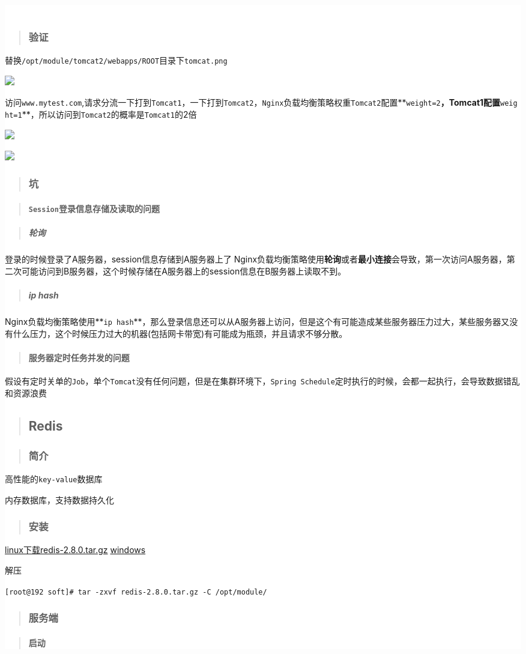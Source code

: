 ```


```

> ### 验证 ###

替换`/opt/module/tomcat2/webapps/ROOT`目录下`tomcat.png`

![](验证负载均衡策略权重.png)

访问`www.mytest.com`,请求分流一下打到`Tomcat1`，一下打到`Tomcat2`，`Nginx`负载均衡策略权重`Tomcat2`配置**`weight=2`**，Tomcat1配置**`weight=1`**，所以访问到`Tomcat2`的概率是`Tomcat1`的2倍

![](验证负载均衡策略权重2.png)

![](验证负载均衡策略权重3.png)

> ### 坑 ###

> #### `Session`登录信息存储及读取的问题 ####


> ##### 轮询 #####

登录的时候登录了A服务器，session信息存储到A服务器上了
Nginx负载均衡策略使用**轮询**或者**最小连接**会导致，第一次访问A服务器，第二次可能访问到B服务器，这个时候存储在A服务器上的session信息在B服务器上读取不到。

> ##### ip hash #####

Nginx负载均衡策略使用**`ip hash`**，那么登录信息还可以从A服务器上访问，但是这个有可能造成某些服务器压力过大，某些服务器又没有什么压力，这个时候压力过大的机器(包括网卡带宽)有可能成为瓶颈，并且请求不够分散。

> #### 服务器定时任务并发的问题 ####

假设有定时关单的`Job`，单个`Tomcat`没有任何问题，但是在集群环境下，`Spring Schedule`定时执行的时候，会都一起执行，会导致数据错乱和资源浪费


> ## Redis ##

> ### 简介 ###

高性能的`key-value`数据库

内存数据库，支持数据持久化

> ### 安装 ###

[linux下载redis-2.8.0.tar.gz](http://download.redis.io/releases/)
[windows](https://github.com/MicrosoftArchive/redis/releases)

解压

```
[root@192 soft]# tar -zxvf redis-2.8.0.tar.gz -C /opt/module/

```

> ### 服务端 ###


> #### 启动 ####
